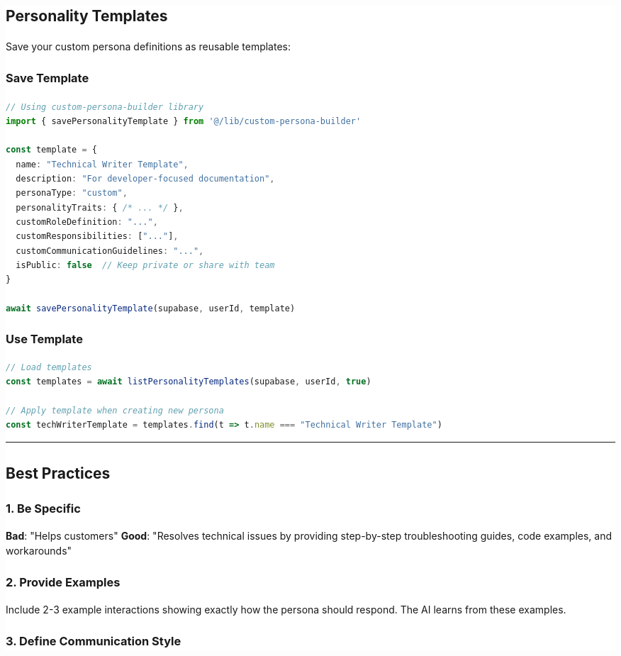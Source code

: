 
## Personality Templates

Save your custom persona definitions as reusable templates:

### Save Template

```typescript
// Using custom-persona-builder library
import { savePersonalityTemplate } from '@/lib/custom-persona-builder'

const template = {
  name: "Technical Writer Template",
  description: "For developer-focused documentation",
  personaType: "custom",
  personalityTraits: { /* ... */ },
  customRoleDefinition: "...",
  customResponsibilities: ["..."],
  customCommunicationGuidelines: "...",
  isPublic: false  // Keep private or share with team
}

await savePersonalityTemplate(supabase, userId, template)
```

### Use Template

```typescript
// Load templates
const templates = await listPersonalityTemplates(supabase, userId, true)

// Apply template when creating new persona
const techWriterTemplate = templates.find(t => t.name === "Technical Writer Template")
```

---

## Best Practices

### 1. Be Specific

**Bad**: "Helps customers"
**Good**: "Resolves technical issues by providing step-by-step troubleshooting guides, code examples, and workarounds"

### 2. Provide Examples

Include 2-3 example interactions showing exactly how the persona should respond. The AI learns from these examples.

### 3. Define Communication Style
